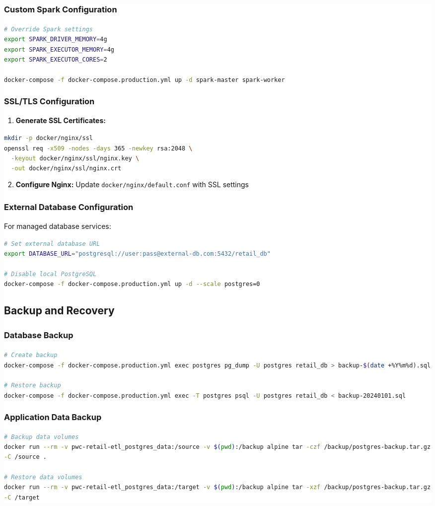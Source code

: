 ### Custom Spark Configuration

```bash
# Override Spark settings
export SPARK_DRIVER_MEMORY=4g
export SPARK_EXECUTOR_MEMORY=4g
export SPARK_EXECUTOR_CORES=2

docker-compose -f docker-compose.production.yml up -d spark-master spark-worker
```

### SSL/TLS Configuration

1. **Generate SSL Certificates:**

```bash
mkdir -p docker/nginx/ssl
openssl req -x509 -nodes -days 365 -newkey rsa:2048 \
  -keyout docker/nginx/ssl/nginx.key \
  -out docker/nginx/ssl/nginx.crt
```

2. **Configure Nginx:** Update `docker/nginx/default.conf` with SSL settings

### External Database Configuration

For managed database services:

```bash
# Set external database URL
export DATABASE_URL="postgresql://user:pass@external-db.com:5432/retail_db"

# Disable local PostgreSQL
docker-compose -f docker-compose.production.yml up -d --scale postgres=0
```

## Backup and Recovery

### Database Backup

```bash
# Create backup
docker-compose -f docker-compose.production.yml exec postgres pg_dump -U postgres retail_db > backup-$(date +%Y%m%d).sql

# Restore backup
docker-compose -f docker-compose.production.yml exec -T postgres psql -U postgres retail_db < backup-20240101.sql
```

### Application Data Backup

```bash
# Backup data volumes
docker run --rm -v pwc-retail-etl_postgres_data:/source -v $(pwd):/backup alpine tar -czf /backup/postgres-backup.tar.gz -C /source .

# Restore data volumes
docker run --rm -v pwc-retail-etl_postgres_data:/target -v $(pwd):/backup alpine tar -xzf /backup/postgres-backup.tar.gz -C /target
```
